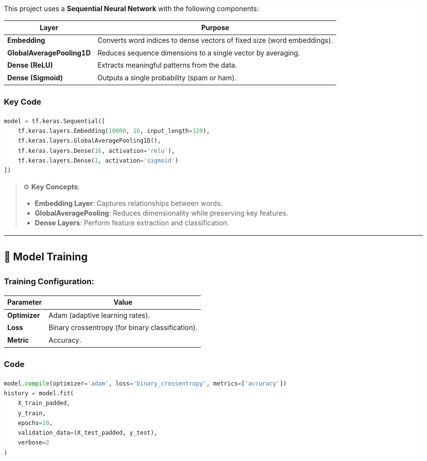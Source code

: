 This project uses a **Sequential Neural Network** with the following components:

| **Layer**                     | **Purpose**                                                               |
|-------------------------------|---------------------------------------------------------------------------|
| **Embedding**                 | Converts word indices to dense vectors of fixed size (word embeddings).  |
| **GlobalAveragePooling1D**    | Reduces sequence dimensions to a single vector by averaging.              |
| **Dense (ReLU)**              | Extracts meaningful patterns from the data.                              |
| **Dense (Sigmoid)**           | Outputs a single probability (spam or ham).                              |

### **Key Code**
```python
model = tf.keras.Sequential([
    tf.keras.layers.Embedding(10000, 16, input_length=120),
    tf.keras.layers.GlobalAveragePooling1D(),
    tf.keras.layers.Dense(16, activation='relu'),
    tf.keras.layers.Dense(1, activation='sigmoid')
])
```

> ⚙️ **Key Concepts**:
> - **Embedding Layer**: Captures relationships between words.  
> - **GlobalAveragePooling**: Reduces dimensionality while preserving key features.  
> - **Dense Layers**: Perform feature extraction and classification.

---

## **🔨 Model Training**

### Training Configuration:
| **Parameter**   | **Value**            |
|------------------|----------------------|
| **Optimizer**   | Adam (adaptive learning rates). |
| **Loss**        | Binary crossentropy (for binary classification). |
| **Metric**      | Accuracy.            |

### **Code**
```python
model.compile(optimizer='adam', loss='binary_crossentropy', metrics=['accuracy'])
history = model.fit(
    X_train_padded,
    y_train,
    epochs=10,
    validation_data=(X_test_padded, y_test),
    verbose=2
)
```
